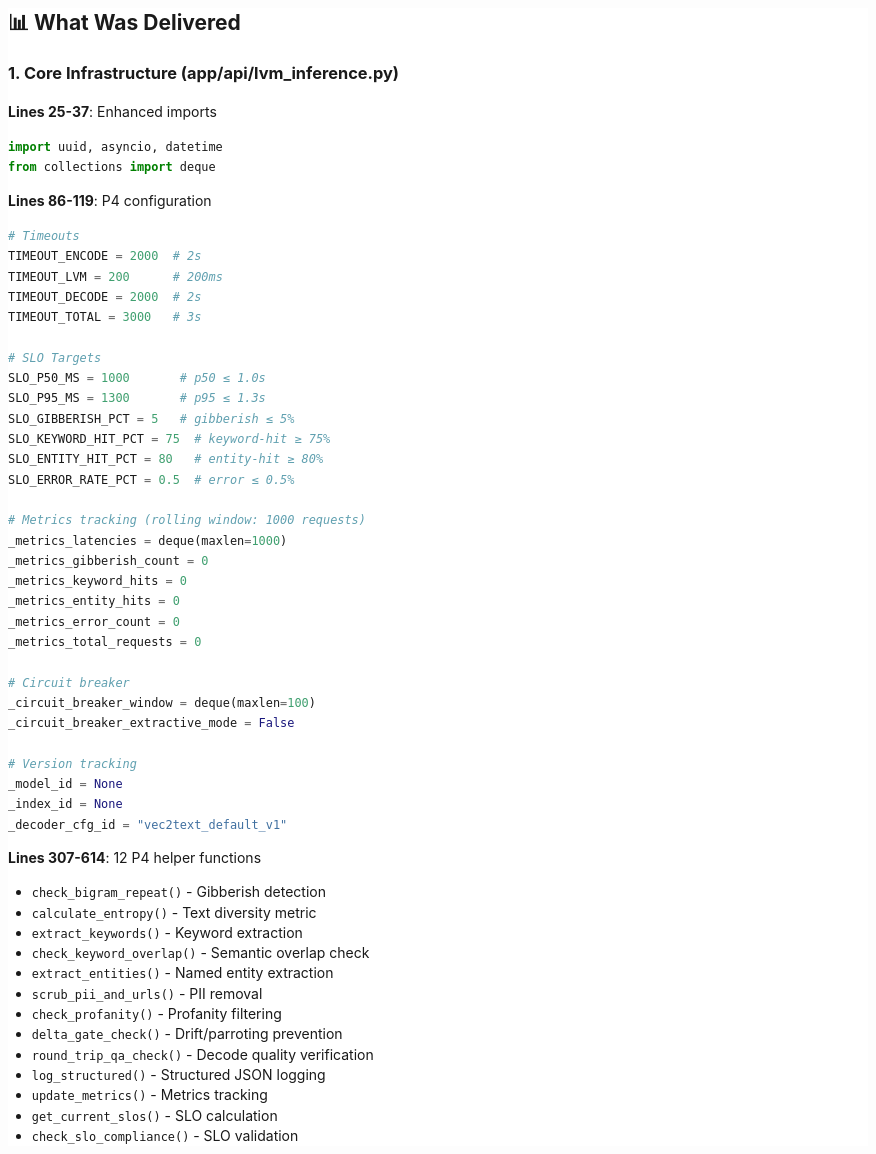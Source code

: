 
## 📊 What Was Delivered

### 1. Core Infrastructure (app/api/lvm_inference.py)

**Lines 25-37**: Enhanced imports
```python
import uuid, asyncio, datetime
from collections import deque
```

**Lines 86-119**: P4 configuration
```python
# Timeouts
TIMEOUT_ENCODE = 2000  # 2s
TIMEOUT_LVM = 200      # 200ms
TIMEOUT_DECODE = 2000  # 2s
TIMEOUT_TOTAL = 3000   # 3s

# SLO Targets
SLO_P50_MS = 1000       # p50 ≤ 1.0s
SLO_P95_MS = 1300       # p95 ≤ 1.3s
SLO_GIBBERISH_PCT = 5   # gibberish ≤ 5%
SLO_KEYWORD_HIT_PCT = 75  # keyword-hit ≥ 75%
SLO_ENTITY_HIT_PCT = 80   # entity-hit ≥ 80%
SLO_ERROR_RATE_PCT = 0.5  # error ≤ 0.5%

# Metrics tracking (rolling window: 1000 requests)
_metrics_latencies = deque(maxlen=1000)
_metrics_gibberish_count = 0
_metrics_keyword_hits = 0
_metrics_entity_hits = 0
_metrics_error_count = 0
_metrics_total_requests = 0

# Circuit breaker
_circuit_breaker_window = deque(maxlen=100)
_circuit_breaker_extractive_mode = False

# Version tracking
_model_id = None
_index_id = None
_decoder_cfg_id = "vec2text_default_v1"
```

**Lines 307-614**: 12 P4 helper functions
- `check_bigram_repeat()` - Gibberish detection
- `calculate_entropy()` - Text diversity metric
- `extract_keywords()` - Keyword extraction
- `check_keyword_overlap()` - Semantic overlap check
- `extract_entities()` - Named entity extraction
- `scrub_pii_and_urls()` - PII removal
- `check_profanity()` - Profanity filtering
- `delta_gate_check()` - Drift/parroting prevention
- `round_trip_qa_check()` - Decode quality verification
- `log_structured()` - Structured JSON logging
- `update_metrics()` - Metrics tracking
- `get_current_slos()` - SLO calculation
- `check_slo_compliance()` - SLO validation
